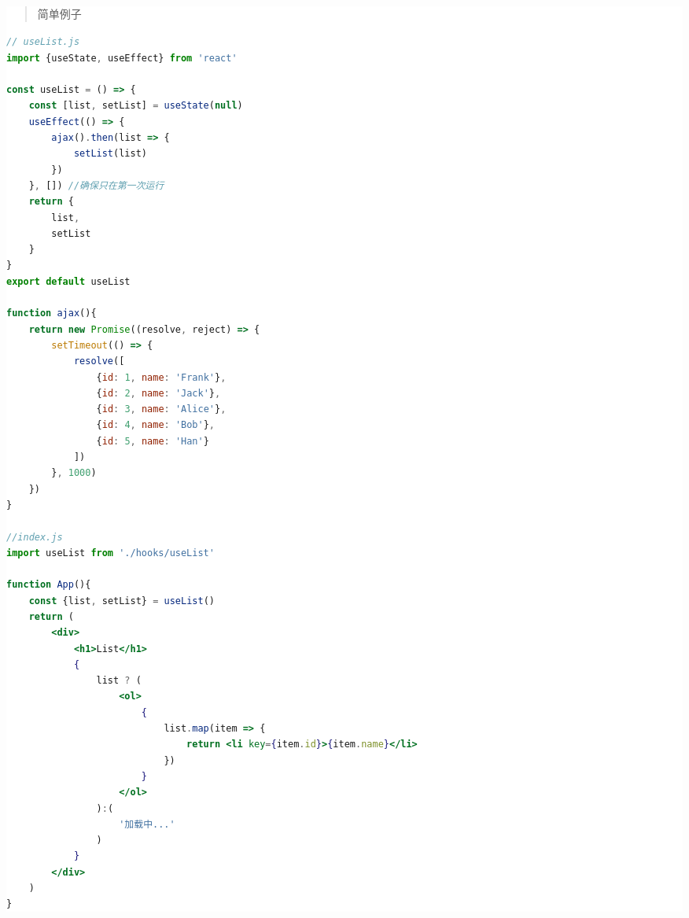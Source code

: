 > 简单例子

```jsx
// useList.js
import {useState, useEffect} from 'react'

const useList = () => {
    const [list, setList] = useState(null)
    useEffect(() => {
        ajax().then(list => {
            setList(list)
        })
    }, []) //确保只在第一次运行
    return {
        list,
        setList
    }
}
export default useList

function ajax(){
    return new Promise((resolve, reject) => {
        setTimeout(() => {
            resolve([
                {id: 1, name: 'Frank'},
                {id: 2, name: 'Jack'},
                {id: 3, name: 'Alice'},
                {id: 4, name: 'Bob'},
                {id: 5, name: 'Han'}
            ])
        }, 1000)
    })
}

//index.js
import useList from './hooks/useList'

function App(){
    const {list, setList} = useList()
    return (
        <div>
            <h1>List</h1>
            {
                list ? (
                    <ol>
                        {
                            list.map(item => {
                                return <li key={item.id}>{item.name}</li>
                            })
                        }
                    </ol>
                ):(
                    '加载中...'
                )
            }
        </div>
    )
}
```
